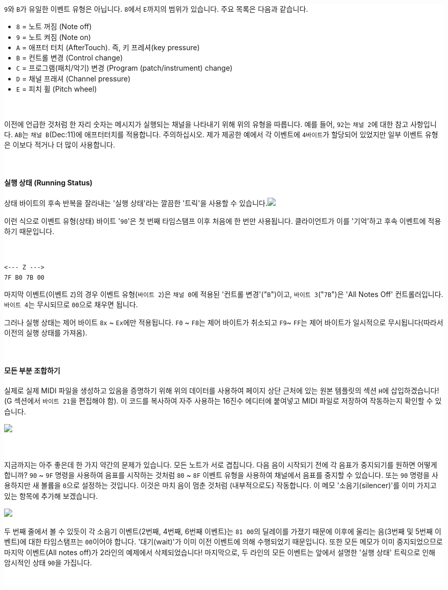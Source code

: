 
`9`와 `B`가 유일한 이벤트 유형은 아닙니다. `8`에서 `E`까지의 범위가 있습니다. 주요 목록은 다음과 같습니다.

- `8` = 노트 꺼짐 (Note off)
- `9` = 노트 켜짐 (Note on)
- `A` = 애프터 터치 (AfterTouch). 즉, 키 프레셔(key pressure)
- `B` = 컨트롤 변경 (Control change)
- `C` = 프로그램(패치/악기) 변경 (Program (patch/instrument) change)
- `D` = 채널 프래셔 (Channel pressure)
- `E` = 피치 휠 (Pitch wheel)

 

이전에 언급한 것처럼 한 자리 숫자는 메시지가 실행되는 채널을 나타내기 위해 위의 유형을 따릅니다. 예를 들어, `92`는 `채널 2`에 대한 참고 사항입니다. `AB`는 `채널 B`(Dec:11)에 애프터터치를 적용합니다. 주의하십시오. 제가 제공한 예에서 각 이벤트에 `4바이트`가 할당되어 있었지만 일부 이벤트 유형은 이보다 적거나 더 많이 사용합니다.

 

#### **실행 상태 (Running Status)**

상태 바이트의 후속 반복을 잘라내는 '실행 상태'라는 깔끔한 '트릭'을 사용할 수 있습니다.![](./assets/img/wp-content/uploads/2021/09/스크린샷-2021-09-10-오후-3.23.25.png)

이런 식으로 이벤트 유형(상태) 바이트 '`90`'은 첫 번째 타임스탬프 이후 처음에 한 번만 사용됩니다. 클라이언트가 이를 '기억'하고 후속 이벤트에 적용하기 때문입니다.

 

```
<--- Z ---> 
7F B0 7B 00
```

마지막 이벤트(이벤트 `Z`)의 경우 이벤트 유형(`바이트 2`)은 `채널 0`에 적용된 '컨트롤 변경'("`B`")이고, `바이트 3`("`7B`")은 'All Notes Off' 컨트롤러입니다. `바이트 4`는 무시되므로 `00`으로 채우면 됩니다.

그러나 실행 상태는 제어 바이트 `8x` ~ `Ex`에만 적용됩니다. `F0` ~ `F8`는 제어 바이트가 취소되고 `F9`~ `FF`는 제어 바이트가 일시적으로 무시됩니다(따라서 이전의 실행 상태를 가져옴).

 

#### **모든 부분 조합하기**

실제로 실제 MIDI 파일을 생성하고 있음을 증명하기 위해 위의 데이터를 사용하여 페이지 상단 근처에 있는 원본 템플릿의 섹션 `H`에 삽입하겠습니다! (G 섹션에서 `바이트 21`을 편집해야 함). 이 코드를 복사하여 자주 사용하는 16진수 에디터에 붙여넣고 MIDI 파일로 저장하여 작동하는지 확인할 수 있습니다.

![](./assets/img/wp-content/uploads/2021/09/스크린샷-2021-09-10-오후-3.31.32.png)

 

지금까지는 아주 좋은데 한 가지 약간의 문제가 있습니다. 모든 노트가 서로 겹칩니다. 다음 음이 시작되기 전에 각 음표가 중지되기를 원하면 어떻게 합니까? `90` ~ `9F` 명령을 사용하여 음표를 시작하는 것처럼 `80` ~ `8F` 이벤트 유형을 사용하여 채널에서 음표를 중지할 수 있습니다. 또는 `90` 명령을 사용하지만 새 볼륨을 `0`으로 설정하는 것입니다. 이것은 마치 음이 멈춘 것처럼 (내부적으로도) 작동합니다. 이 메모 '소음기(silencer)'를 이미 가지고 있는 항목에 추가해 보겠습니다.

![](./assets/img/wp-content/uploads/2021/09/스크린샷-2021-09-10-오후-3.33.44.png)

두 번째 줄에서 볼 수 있듯이 각 소음기 이벤트(2번째, 4번째, 6번째 이벤트)는 `81 00`의 딜레이를 가졌기 때문에 이후에 울리는 음(3번째 및 5번째 이벤트)에 대한 타임스탬프는 `00`이어야 합니다. '대기(wait)'가 이미 이전 이벤트에 의해 수행되었기 때문입니다. 또한 모든 메모가 이미 중지되었으므로 마지막 이벤트(All notes off)가 2라인의 예제에서 삭제되었습니다! 마지막으로, 두 라인의 모든 이벤트는 앞에서 설명한 '실행 상태' 트릭으로 인해 암시적인 상태 `90`을 가집니다.

 

